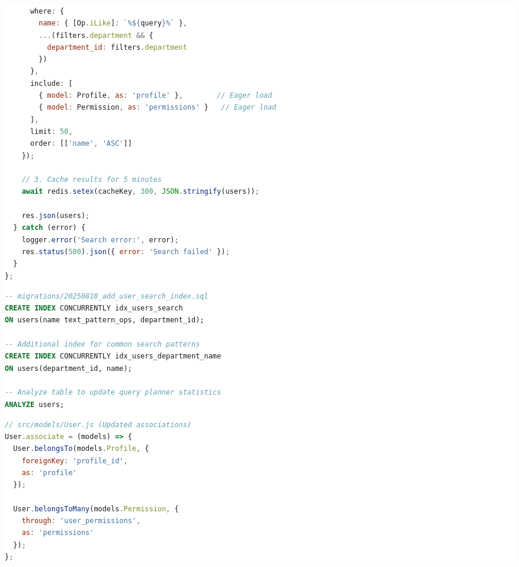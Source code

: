 ```javascript
      where: {
        name: { [Op.iLike]: `%${query}%` },
        ...(filters.department && { 
          department_id: filters.department 
        })
      },
      include: [
        { model: Profile, as: 'profile' },        // Eager load
        { model: Permission, as: 'permissions' }   // Eager load
      ],
      limit: 50,
      order: [['name', 'ASC']]
    });
    
    // 3. Cache results for 5 minutes
    await redis.setex(cacheKey, 300, JSON.stringify(users));
    
    res.json(users);
  } catch (error) {
    logger.error('Search error:', error);
    res.status(500).json({ error: 'Search failed' });
  }
};
```

```sql
-- migrations/20250810_add_user_search_index.sql
CREATE INDEX CONCURRENTLY idx_users_search 
ON users(name text_pattern_ops, department_id);

-- Additional index for common search patterns
CREATE INDEX CONCURRENTLY idx_users_department_name 
ON users(department_id, name);

-- Analyze table to update query planner statistics
ANALYZE users;
```

```javascript
// src/models/User.js (Updated associations)
User.associate = (models) => {
  User.belongsTo(models.Profile, {
    foreignKey: 'profile_id',
    as: 'profile'
  });
  
  User.belongsToMany(models.Permission, {
    through: 'user_permissions',
    as: 'permissions'
  });
};
```
